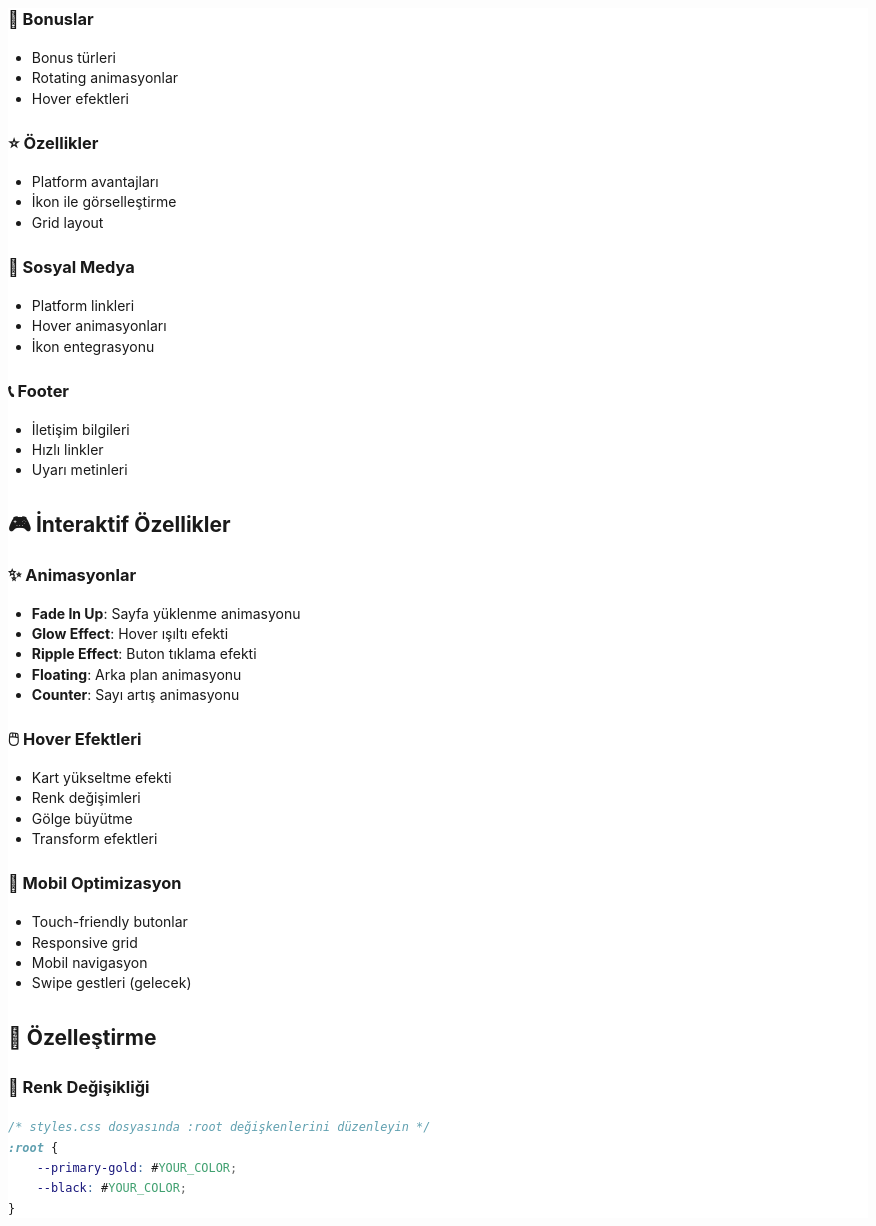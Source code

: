 ### 🎁 Bonuslar
- Bonus türleri
- Rotating animasyonlar
- Hover efektleri

### ⭐ Özellikler
- Platform avantajları
- İkon ile görselleştirme
- Grid layout

### 📱 Sosyal Medya
- Platform linkleri
- Hover animasyonları
- İkon entegrasyonu

### 📞 Footer
- İletişim bilgileri
- Hızlı linkler
- Uyarı metinleri

## 🎮 İnteraktif Özellikler

### ✨ Animasyonlar
- **Fade In Up**: Sayfa yüklenme animasyonu
- **Glow Effect**: Hover ışıltı efekti
- **Ripple Effect**: Buton tıklama efekti
- **Floating**: Arka plan animasyonu
- **Counter**: Sayı artış animasyonu

### 🖱️ Hover Efektleri
- Kart yükseltme efekti
- Renk değişimleri
- Gölge büyütme
- Transform efektleri

### 📱 Mobil Optimizasyon
- Touch-friendly butonlar
- Responsive grid
- Mobil navigasyon
- Swipe gestleri (gelecek)

## 🔧 Özelleştirme

### 🎨 Renk Değişikliği
```css
/* styles.css dosyasında :root değişkenlerini düzenleyin */
:root {
    --primary-gold: #YOUR_COLOR;
    --black: #YOUR_COLOR;
}
```
